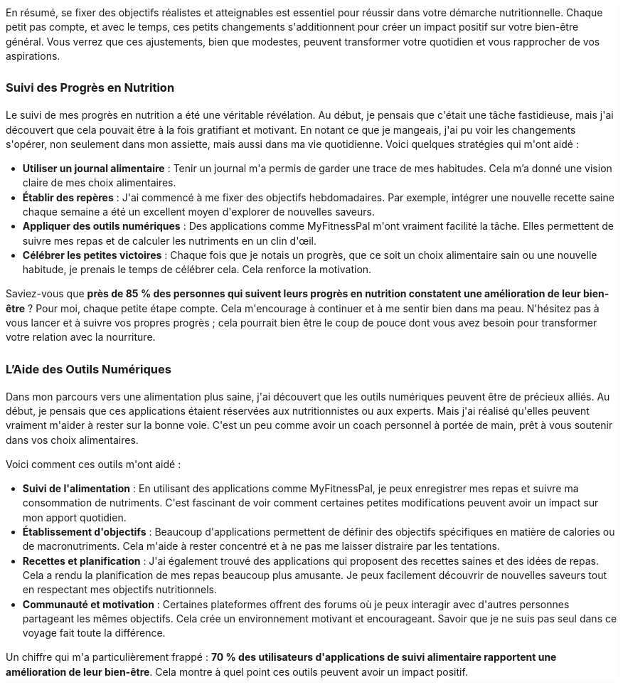 En résumé, se fixer des objectifs réalistes et atteignables est essentiel pour réussir dans votre démarche nutritionnelle. Chaque petit pas compte, et avec le temps, ces petits changements s'additionnent pour créer un impact positif sur votre bien-être général. Vous verrez que ces ajustements, bien que modestes, peuvent transformer votre quotidien et vous rapprocher de vos aspirations.

### Suivi des Progrès en Nutrition

Le suivi de mes progrès en nutrition a été une véritable révélation. Au début, je pensais que c'était une tâche fastidieuse, mais j'ai découvert que cela pouvait être à la fois gratifiant et motivant. En notant ce que je mangeais, j'ai pu voir les changements s'opérer, non seulement dans mon assiette, mais aussi dans ma vie quotidienne. Voici quelques stratégies qui m'ont aidé :

-   **Utiliser un journal alimentaire** : Tenir un journal m'a permis de garder une trace de mes habitudes. Cela m’a donné une vision claire de mes choix alimentaires.
-   **Établir des repères** : J'ai commencé à me fixer des objectifs hebdomadaires. Par exemple, intégrer une nouvelle recette saine chaque semaine a été un excellent moyen d'explorer de nouvelles saveurs.
-   **Appliquer des outils numériques** : Des applications comme MyFitnessPal m'ont vraiment facilité la tâche. Elles permettent de suivre mes repas et de calculer les nutriments en un clin d'œil.
-   **Célébrer les petites victoires** : Chaque fois que je notais un progrès, que ce soit un choix alimentaire sain ou une nouvelle habitude, je prenais le temps de célébrer cela. Cela renforce la motivation.

Saviez-vous que **près de 85 % des personnes qui suivent leurs progrès en nutrition constatent une amélioration de leur bien-être** ? Pour moi, chaque petite étape compte. Cela m'encourage à continuer et à me sentir bien dans ma peau. N'hésitez pas à vous lancer et à suivre vos propres progrès ; cela pourrait bien être le coup de pouce dont vous avez besoin pour transformer votre relation avec la nourriture.

### L’Aide des Outils Numériques

Dans mon parcours vers une alimentation plus saine, j'ai découvert que les outils numériques peuvent être de précieux alliés. Au début, je pensais que ces applications étaient réservées aux nutritionnistes ou aux experts. Mais j'ai réalisé qu'elles peuvent vraiment m'aider à rester sur la bonne voie. C'est un peu comme avoir un coach personnel à portée de main, prêt à vous soutenir dans vos choix alimentaires.

Voici comment ces outils m'ont aidé :

-   **Suivi de l'alimentation** : En utilisant des applications comme MyFitnessPal, je peux enregistrer mes repas et suivre ma consommation de nutriments. C'est fascinant de voir comment certaines petites modifications peuvent avoir un impact sur mon apport quotidien.
-   **Établissement d'objectifs** : Beaucoup d'applications permettent de définir des objectifs spécifiques en matière de calories ou de macronutriments. Cela m'aide à rester concentré et à ne pas me laisser distraire par les tentations.
-   **Recettes et planification** : J'ai également trouvé des applications qui proposent des recettes saines et des idées de repas. Cela a rendu la planification de mes repas beaucoup plus amusante. Je peux facilement découvrir de nouvelles saveurs tout en respectant mes objectifs nutritionnels.
-   **Communauté et motivation** : Certaines plateformes offrent des forums où je peux interagir avec d'autres personnes partageant les mêmes objectifs. Cela crée un environnement motivant et encourageant. Savoir que je ne suis pas seul dans ce voyage fait toute la différence.

Un chiffre qui m'a particulièrement frappé : **70 % des utilisateurs d'applications de suivi alimentaire rapportent une amélioration de leur bien-être**. Cela montre à quel point ces outils peuvent avoir un impact positif.
